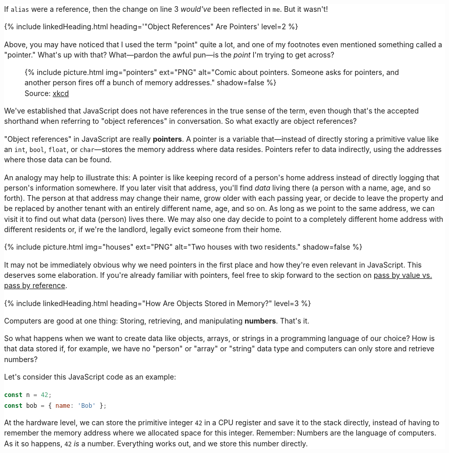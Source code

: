 If `alias` were a reference, then the change on line 3 *would've* been reflected in `me`. But it wasn't!

{% include linkedHeading.html heading='"Object References" Are Pointers' level=2 %}

Above, you may have noticed that I used the term "point" quite a lot, and one of my footnotes even mentioned something called a "pointer." What's up with that? What—pardon the awful pun—is the *point* I'm trying to get across?

<figure>
    {% include picture.html img="pointers" ext="PNG" alt="Comic about pointers. Someone asks for pointers, and another person fires off a bunch of memory addresses." shadow=false %}
    <figcaption>Source: <a href="https://xkcd.com/138/">xkcd</a></figcaption>
</figure>

We've established that JavaScript does not have references in the true sense of the term, even though that's the accepted shorthand when referring to "object references" in conversation. So what exactly are object references?

"Object references" in JavaScript are really **pointers**. A pointer is a variable that—instead of directly storing a primitive value like an `int`, `bool`, `float`, or `char`—stores the memory address where data resides. Pointers refer to data indirectly, using the addresses where those data can be found.

An analogy may help to illustrate this: A pointer is like keeping record of a person's home address instead of directly logging that person's information somewhere. If you later visit that address, you'll find *data* living there (a person with a name, age, and so forth). The person at that address may change their name, grow older with each passing year, or decide to leave the property and be replaced by another tenant with an entirely different name, age, and so on. As long as we point to the same address, we can visit it to find out what data (person) lives there. We may also one day decide to point to a completely different home address with different residents or, if we're the landlord, legally evict someone from their home.

{% include picture.html img="houses" ext="PNG" alt="Two houses with two residents." shadow=false %}

It may not be immediately obvious why we need pointers in the first place and how they're even relevant in JavaScript. This deserves some elaboration. If you're already familiar with pointers, feel free to skip forward to the section on [pass by value vs. pass by reference](#pass-by-value-vs-pass-by-reference).

{% include linkedHeading.html heading="How Are Objects Stored in Memory?" level=3 %}

Computers are good at one thing: Storing, retrieving, and manipulating **numbers**. That's it.

So what happens when we want to create data like objects, arrays, or strings in a programming language of our choice? How is that data stored if, for example, we have no "person" or "array" or "string" data type and computers can only store and retrieve numbers?

Let's consider this JavaScript code as an example:

```javascript
const n = 42;
const bob = { name: 'Bob' };
```

At the hardware level, we can store the primitive integer `42` in a CPU register and save it to the stack directly, instead of having to remember the memory address where we allocated space for this integer. Remember: Numbers are the language of computers. As it so happens, `42` *is* a number. Everything works out, and we store this number directly.
